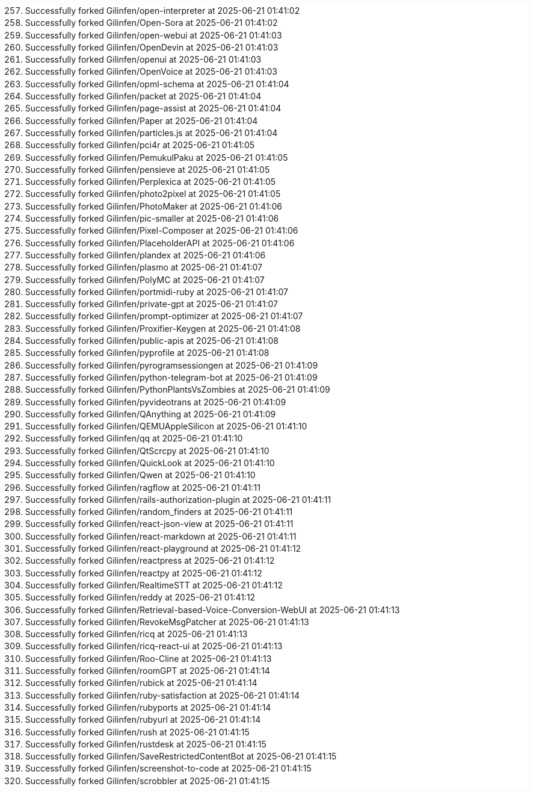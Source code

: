 257. Successfully forked Gilinfen/open-interpreter at 2025-06-21 01:41:02
258. Successfully forked Gilinfen/Open-Sora at 2025-06-21 01:41:02
259. Successfully forked Gilinfen/open-webui at 2025-06-21 01:41:03
260. Successfully forked Gilinfen/OpenDevin at 2025-06-21 01:41:03
261. Successfully forked Gilinfen/openui at 2025-06-21 01:41:03
262. Successfully forked Gilinfen/OpenVoice at 2025-06-21 01:41:03
263. Successfully forked Gilinfen/opml-schema at 2025-06-21 01:41:04
264. Successfully forked Gilinfen/packet at 2025-06-21 01:41:04
265. Successfully forked Gilinfen/page-assist at 2025-06-21 01:41:04
266. Successfully forked Gilinfen/Paper at 2025-06-21 01:41:04
267. Successfully forked Gilinfen/particles.js at 2025-06-21 01:41:04
268. Successfully forked Gilinfen/pci4r at 2025-06-21 01:41:05
269. Successfully forked Gilinfen/PemukulPaku at 2025-06-21 01:41:05
270. Successfully forked Gilinfen/pensieve at 2025-06-21 01:41:05
271. Successfully forked Gilinfen/Perplexica at 2025-06-21 01:41:05
272. Successfully forked Gilinfen/photo2pixel at 2025-06-21 01:41:05
273. Successfully forked Gilinfen/PhotoMaker at 2025-06-21 01:41:06
274. Successfully forked Gilinfen/pic-smaller at 2025-06-21 01:41:06
275. Successfully forked Gilinfen/Pixel-Composer at 2025-06-21 01:41:06
276. Successfully forked Gilinfen/PlaceholderAPI at 2025-06-21 01:41:06
277. Successfully forked Gilinfen/plandex at 2025-06-21 01:41:06
278. Successfully forked Gilinfen/plasmo at 2025-06-21 01:41:07
279. Successfully forked Gilinfen/PolyMC at 2025-06-21 01:41:07
280. Successfully forked Gilinfen/portmidi-ruby at 2025-06-21 01:41:07
281. Successfully forked Gilinfen/private-gpt at 2025-06-21 01:41:07
282. Successfully forked Gilinfen/prompt-optimizer at 2025-06-21 01:41:07
283. Successfully forked Gilinfen/Proxifier-Keygen at 2025-06-21 01:41:08
284. Successfully forked Gilinfen/public-apis at 2025-06-21 01:41:08
285. Successfully forked Gilinfen/pyprofile at 2025-06-21 01:41:08
286. Successfully forked Gilinfen/pyrogramsessiongen at 2025-06-21 01:41:09
287. Successfully forked Gilinfen/python-telegram-bot at 2025-06-21 01:41:09
288. Successfully forked Gilinfen/PythonPlantsVsZombies at 2025-06-21 01:41:09
289. Successfully forked Gilinfen/pyvideotrans at 2025-06-21 01:41:09
290. Successfully forked Gilinfen/QAnything at 2025-06-21 01:41:09
291. Successfully forked Gilinfen/QEMUAppleSilicon at 2025-06-21 01:41:10
292. Successfully forked Gilinfen/qq at 2025-06-21 01:41:10
293. Successfully forked Gilinfen/QtScrcpy at 2025-06-21 01:41:10
294. Successfully forked Gilinfen/QuickLook at 2025-06-21 01:41:10
295. Successfully forked Gilinfen/Qwen at 2025-06-21 01:41:10
296. Successfully forked Gilinfen/ragflow at 2025-06-21 01:41:11
297. Successfully forked Gilinfen/rails-authorization-plugin at 2025-06-21 01:41:11
298. Successfully forked Gilinfen/random_finders at 2025-06-21 01:41:11
299. Successfully forked Gilinfen/react-json-view at 2025-06-21 01:41:11
300. Successfully forked Gilinfen/react-markdown at 2025-06-21 01:41:11
301. Successfully forked Gilinfen/react-playground at 2025-06-21 01:41:12
302. Successfully forked Gilinfen/reactpress at 2025-06-21 01:41:12
303. Successfully forked Gilinfen/reactpy at 2025-06-21 01:41:12
304. Successfully forked Gilinfen/RealtimeSTT at 2025-06-21 01:41:12
305. Successfully forked Gilinfen/reddy at 2025-06-21 01:41:12
306. Successfully forked Gilinfen/Retrieval-based-Voice-Conversion-WebUI at 2025-06-21 01:41:13
307. Successfully forked Gilinfen/RevokeMsgPatcher at 2025-06-21 01:41:13
308. Successfully forked Gilinfen/ricq at 2025-06-21 01:41:13
309. Successfully forked Gilinfen/ricq-react-ui at 2025-06-21 01:41:13
310. Successfully forked Gilinfen/Roo-Cline at 2025-06-21 01:41:13
311. Successfully forked Gilinfen/roomGPT at 2025-06-21 01:41:14
312. Successfully forked Gilinfen/rubick at 2025-06-21 01:41:14
313. Successfully forked Gilinfen/ruby-satisfaction at 2025-06-21 01:41:14
314. Successfully forked Gilinfen/rubyports at 2025-06-21 01:41:14
315. Successfully forked Gilinfen/rubyurl at 2025-06-21 01:41:14
316. Successfully forked Gilinfen/rush at 2025-06-21 01:41:15
317. Successfully forked Gilinfen/rustdesk at 2025-06-21 01:41:15
318. Successfully forked Gilinfen/SaveRestrictedContentBot at 2025-06-21 01:41:15
319. Successfully forked Gilinfen/screenshot-to-code at 2025-06-21 01:41:15
320. Successfully forked Gilinfen/scrobbler at 2025-06-21 01:41:15